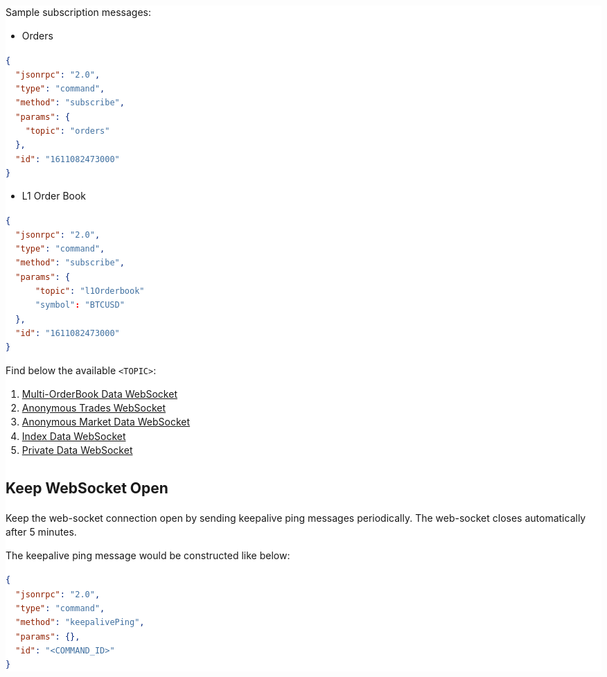 Sample subscription messages:

- Orders

```json
{
  "jsonrpc": "2.0",
  "type": "command",
  "method": "subscribe",
  "params": {
    "topic": "orders"
  },
  "id": "1611082473000"
}
```

- L1 Order Book

```json
{
  "jsonrpc": "2.0",
  "type": "command",
  "method": "subscribe",
  "params": {
      "topic": "l1Orderbook"
      "symbol": "BTCUSD"
  },
  "id": "1611082473000"
}
```

Find below the available `<TOPIC>`:

1. [Multi-OrderBook Data WebSocket](#overview--multi-orderbook-websocket-unauthenticated)
2. [Anonymous Trades WebSocket](#overview--anonymous-trades-websocket-unauthenticated)
3. [Anonymous Market Data WebSocket](#overview--anonymous-market-data-price-tick-unauthenticated)
4. [Index Data WebSocket](#overview--index-data-websocket-unauthenticated)
5. [Private Data WebSocket](#overview--private-data-websocket-authenticated)

## Keep WebSocket Open

Keep the web-socket connection open by sending keepalive ping messages
periodically. The web-socket closes automatically after 5 minutes.

The keepalive ping message would be constructed like below:

```json
{
  "jsonrpc": "2.0",
  "type": "command",
  "method": "keepalivePing",
  "params": {},
  "id": "<COMMAND_ID>"
}
```
